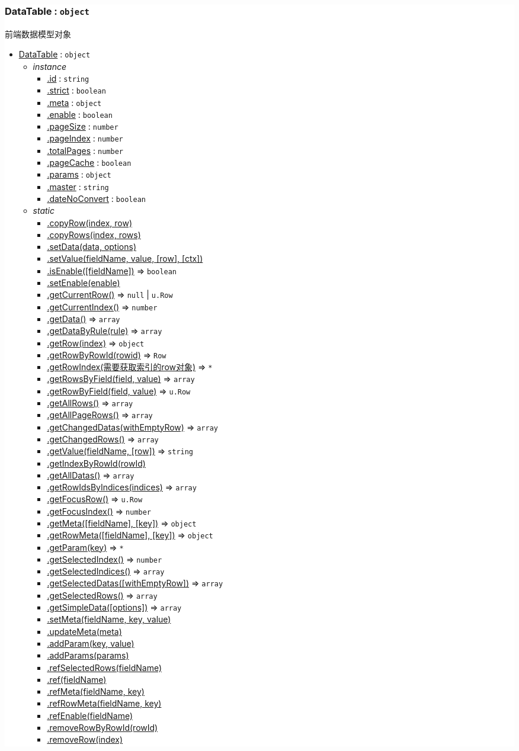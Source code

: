 <a name="DataTable"></a>

### DataTable : <code>object</code>
前端数据模型对象


* [DataTable](#DataTable) : <code>object</code>
    * _instance_
        * [.id](#DataTable+id) : <code>string</code>
        * [.strict](#DataTable+strict) : <code>boolean</code>
        * [.meta](#DataTable+meta) : <code>object</code>
        * [.enable](#DataTable+enable) : <code>boolean</code>
        * [.pageSize](#DataTable+pageSize) : <code>number</code>
        * [.pageIndex](#DataTable+pageIndex) : <code>number</code>
        * [.totalPages](#DataTable+totalPages) : <code>number</code>
        * [.pageCache](#DataTable+pageCache) : <code>boolean</code>
        * [.params](#DataTable+params) : <code>object</code>
        * [.master](#DataTable+master) : <code>string</code>
        * [.dateNoConvert](#DataTable+dateNoConvert) : <code>boolean</code>
    * _static_
        * [.copyRow(index, row)](#DataTable.copyRow)
        * [.copyRows(index, rows)](#DataTable.copyRows)
        * [.setData(data, options)](#DataTable.setData)
        * [.setValue(fieldName, value, [row], [ctx])](#DataTable.setValue)
        * [.isEnable([fieldName])](#DataTable.isEnable) ⇒ <code>boolean</code>
        * [.setEnable(enable)](#DataTable.setEnable)
        * [.getCurrentRow()](#DataTable.getCurrentRow) ⇒ <code>null</code> &#124; <code>u.Row</code>
        * [.getCurrentIndex()](#DataTable.getCurrentIndex) ⇒ <code>number</code>
        * [.getData()](#DataTable.getData) ⇒ <code>array</code>
        * [.getDataByRule(rule)](#DataTable.getDataByRule) ⇒ <code>array</code>
        * [.getRow(index)](#DataTable.getRow) ⇒ <code>object</code>
        * [.getRowByRowId(rowid)](#DataTable.getRowByRowId) ⇒ <code>Row</code>
        * [.getRowIndex(需要获取索引的row对象)](#DataTable.getRowIndex) ⇒ <code>\*</code>
        * [.getRowsByField(field, value)](#DataTable.getRowsByField) ⇒ <code>array</code>
        * [.getRowByField(field, value)](#DataTable.getRowByField) ⇒ <code>u.Row</code>
        * [.getAllRows()](#DataTable.getAllRows) ⇒ <code>array</code>
        * [.getAllPageRows()](#DataTable.getAllPageRows) ⇒ <code>array</code>
        * [.getChangedDatas(withEmptyRow)](#DataTable.getChangedDatas) ⇒ <code>array</code>
        * [.getChangedRows()](#DataTable.getChangedRows) ⇒ <code>array</code>
        * [.getValue(fieldName, [row])](#DataTable.getValue) ⇒ <code>string</code>
        * [.getIndexByRowId(rowId)](#DataTable.getIndexByRowId)
        * [.getAllDatas()](#DataTable.getAllDatas) ⇒ <code>array</code>
        * [.getRowIdsByIndices(indices)](#DataTable.getRowIdsByIndices) ⇒ <code>array</code>
        * [.getFocusRow()](#DataTable.getFocusRow) ⇒ <code>u.Row</code>
        * [.getFocusIndex()](#DataTable.getFocusIndex) ⇒ <code>number</code>
        * [.getMeta([fieldName], [key])](#DataTable.getMeta) ⇒ <code>object</code>
        * [.getRowMeta([fieldName], [key])](#DataTable.getRowMeta) ⇒ <code>object</code>
        * [.getParam(key)](#DataTable.getParam) ⇒ <code>\*</code>
        * [.getSelectedIndex()](#DataTable.getSelectedIndex) ⇒ <code>number</code>
        * [.getSelectedIndices()](#DataTable.getSelectedIndices) ⇒ <code>array</code>
        * [.getSelectedDatas([withEmptyRow])](#DataTable.getSelectedDatas) ⇒ <code>array</code>
        * [.getSelectedRows()](#DataTable.getSelectedRows) ⇒ <code>array</code>
        * [.getSimpleData([options])](#DataTable.getSimpleData) ⇒ <code>array</code>
        * [.setMeta(fieldName, key, value)](#DataTable.setMeta)
        * [.updateMeta(meta)](#DataTable.updateMeta)
        * [.addParam(key, value)](#DataTable.addParam)
        * [.addParams(params)](#DataTable.addParams)
        * [.refSelectedRows(fieldName)](#DataTable.refSelectedRows)
        * [.ref(fieldName)](#DataTable.ref)
        * [.refMeta(fieldName, key)](#DataTable.refMeta)
        * [.refRowMeta(fieldName, key)](#DataTable.refRowMeta)
        * [.refEnable(fieldName)](#DataTable.refEnable)
        * [.removeRowByRowId(rowId)](#DataTable.removeRowByRowId)
        * [.removeRow(index)](#DataTable.removeRow)